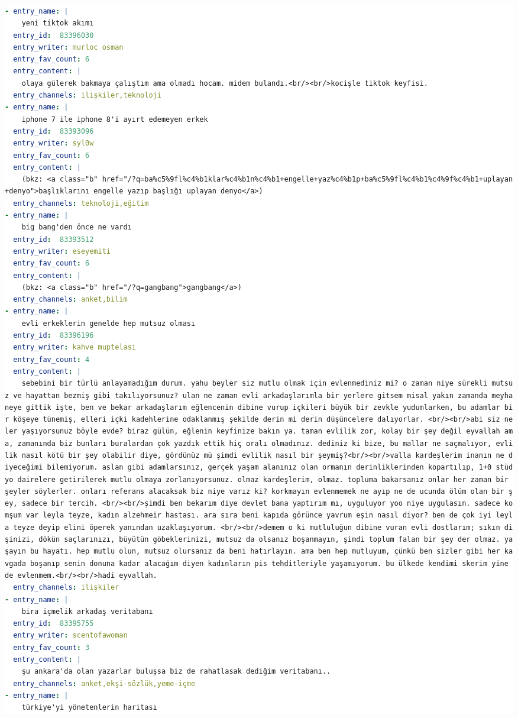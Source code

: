```yaml
- entry_name: |
    yeni tiktok akımı
  entry_id:  83396030
  entry_writer: murloc osman
  entry_fav_count: 6
  entry_content: |
    olaya gülerek bakmaya çalıştım ama olmadı hocam. midem bulandı.<br/><br/>kocişle tiktok keyfisi.
  entry_channels: ilişkiler,teknoloji
- entry_name: |
    iphone 7 ile iphone 8'i ayırt edemeyen erkek
  entry_id:  83393096
  entry_writer: syl0w
  entry_fav_count: 6
  entry_content: |
    (bkz: <a class="b" href="/?q=ba%c5%9fl%c4%b1klar%c4%b1n%c4%b1+engelle+yaz%c4%b1p+ba%c5%9fl%c4%b1%c4%9f%c4%b1+uplayan+denyo">başlıklarını engelle yazıp başlığı uplayan denyo</a>)
  entry_channels: teknoloji,eğitim
- entry_name: |
    big bang'den önce ne vardı
  entry_id:  83393512
  entry_writer: eseyemiti
  entry_fav_count: 6
  entry_content: |
    (bkz: <a class="b" href="/?q=gangbang">gangbang</a>)
  entry_channels: anket,bilim
- entry_name: |
    evli erkeklerin genelde hep mutsuz olması
  entry_id:  83396196
  entry_writer: kahve muptelasi
  entry_fav_count: 4
  entry_content: |
    sebebini bir türlü anlayamadığım durum. yahu beyler siz mutlu olmak için evlenmediniz mi? o zaman niye sürekli mutsuz ve hayattan bezmiş gibi takılıyorsunuz? ulan ne zaman evli arkadaşlarımla bir yerlere gitsem misal yakın zamanda meyhaneye gittik işte, ben ve bekar arkadaşlarım eğlencenin dibine vurup içkileri büyük bir zevkle yudumlarken, bu adamlar bir köşeye tünemiş, elleri içki kadehlerine odaklanmış şekilde derin mi derin düşüncelere dalıyorlar. <br/><br/>abi siz neler yaşıyorsunuz böyle evde? biraz gülün, eğlenin keyfinize bakın ya. taman evlilik zor, kolay bir şey değil eyvallah ama, zamanında biz bunları buralardan çok yazdık ettik hiç oralı olmadınız. dediniz ki bize, bu mallar ne saçmalıyor, evlilik nasıl kötü bir şey olabilir diye, gördünüz mü şimdi evlilik nasıl bir şeymiş?<br/><br/>valla kardeşlerim inanın ne diyeceğimi bilemiyorum. aslan gibi adamlarsınız, gerçek yaşam alanınız olan ormanın derinliklerinden kopartılıp, 1+0 stüdyo dairelere getirilerek mutlu olmaya zorlanıyorsunuz. olmaz kardeşlerim, olmaz. topluma bakarsanız onlar her zaman bir şeyler söylerler. onları referans alacaksak biz niye varız ki? korkmayın evlenmemek ne ayıp ne de ucunda ölüm olan bir şey, sadece bir tercih. <br/><br/>şimdi ben bekarım diye devlet bana yaptırım mı, uyguluyor yoo niye uygulasın. sadece komşum var leyla teyze, kadın alzehmeir hastası. ara sıra beni kapıda görünce yavrum eşin nasıl diyor? ben de çok iyi leyla teyze deyip elini öperek yanından uzaklaşıyorum. <br/><br/>demem o ki mutluluğun dibine vuran evli dostlarım; sıkın dişinizi, dökün saçlarınızı, büyütün göbeklerinizi, mutsuz da olsanız boşanmayın, şimdi toplum falan bir şey der olmaz. yaşayın bu hayatı. hep mutlu olun, mutsuz olursanız da beni hatırlayın. ama ben hep mutluyum, çünkü ben sizler gibi her kavgada boşanıp senin donuna kadar alacağım diyen kadınların pis tehditleriyle yaşamıyorum. bu ülkede kendimi skerim yine de evlenmem.<br/><br/>hadi eyvallah.
  entry_channels: ilişkiler
- entry_name: |
    bira içmelik arkadaş veritabanı
  entry_id:  83395755
  entry_writer: scentofawoman
  entry_fav_count: 3
  entry_content: |
    şu ankara'da olan yazarlar buluşsa biz de rahatlasak dediğim veritabanı..
  entry_channels: anket,ekşi-sözlük,yeme-içme
- entry_name: |
    türkiye'yi yönetenlerin haritası
```